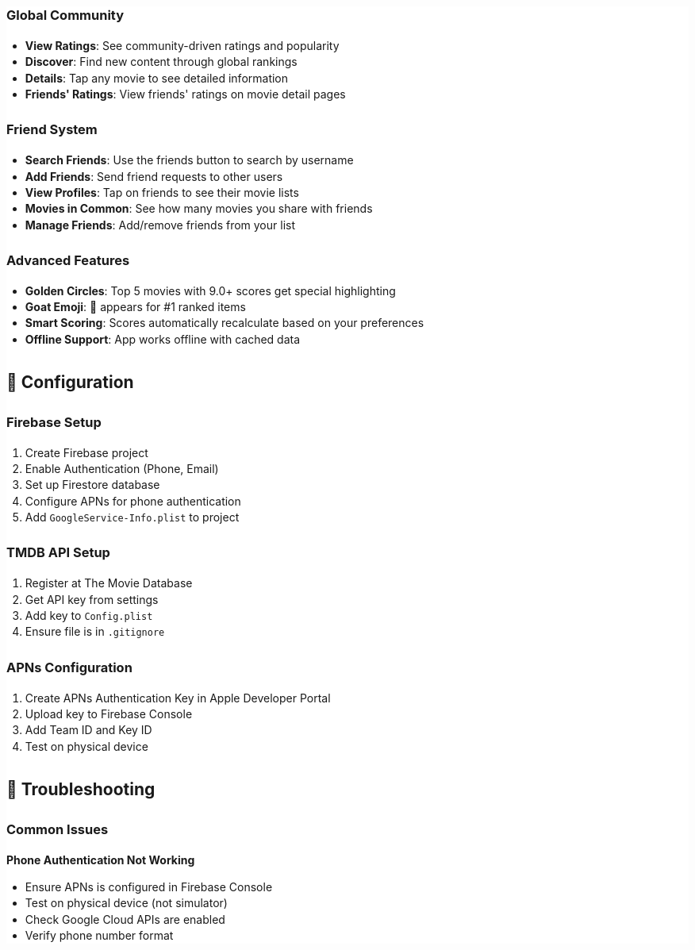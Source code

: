 ### Global Community
- **View Ratings**: See community-driven ratings and popularity
- **Discover**: Find new content through global rankings
- **Details**: Tap any movie to see detailed information
- **Friends' Ratings**: View friends' ratings on movie detail pages

### Friend System
- **Search Friends**: Use the friends button to search by username
- **Add Friends**: Send friend requests to other users
- **View Profiles**: Tap on friends to see their movie lists
- **Movies in Common**: See how many movies you share with friends
- **Manage Friends**: Add/remove friends from your list

### Advanced Features
- **Golden Circles**: Top 5 movies with 9.0+ scores get special highlighting
- **Goat Emoji**: 🐐 appears for #1 ranked items
- **Smart Scoring**: Scores automatically recalculate based on your preferences
- **Offline Support**: App works offline with cached data

## 🔧 Configuration

### Firebase Setup
1. Create Firebase project
2. Enable Authentication (Phone, Email)
3. Set up Firestore database
4. Configure APNs for phone authentication
5. Add `GoogleService-Info.plist` to project

### TMDB API Setup
1. Register at The Movie Database
2. Get API key from settings
3. Add key to `Config.plist`
4. Ensure file is in `.gitignore`

### APNs Configuration
1. Create APNs Authentication Key in Apple Developer Portal
2. Upload key to Firebase Console
3. Add Team ID and Key ID
4. Test on physical device

## 🐛 Troubleshooting

### Common Issues

**Phone Authentication Not Working**
- Ensure APNs is configured in Firebase Console
- Test on physical device (not simulator)
- Check Google Cloud APIs are enabled
- Verify phone number format
